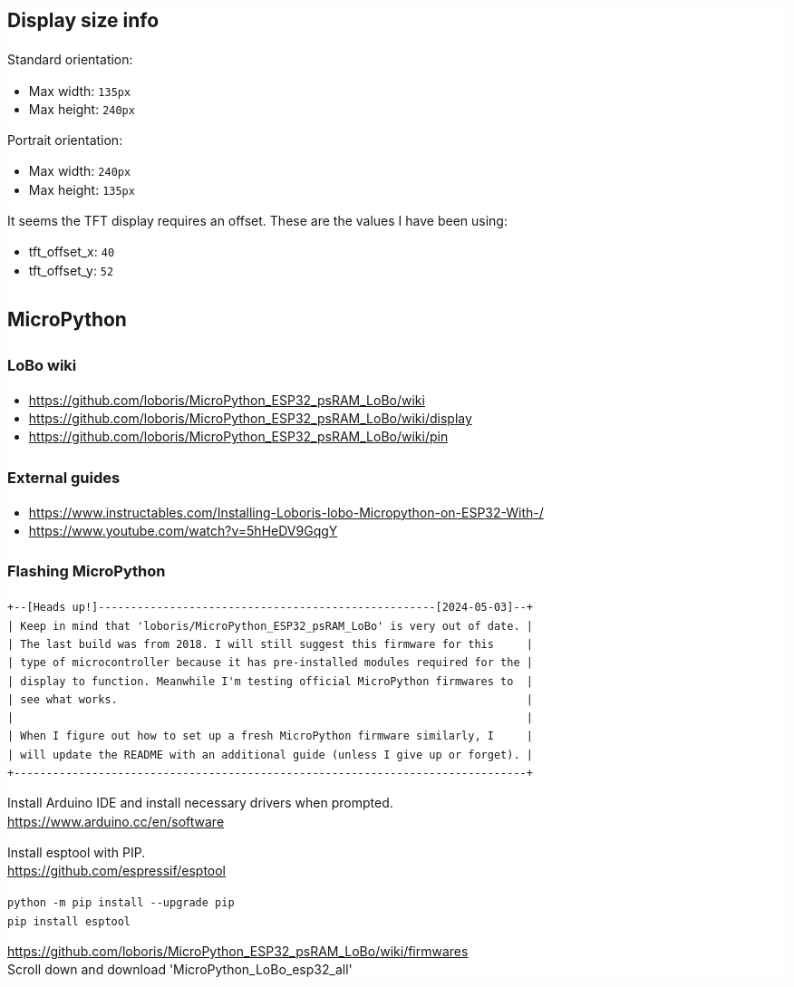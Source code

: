 

## Display size info
Standard orientation:
 - Max width:  `135px`
 - Max height: `240px`

Portrait orientation:
 - Max width:  `240px`
 - Max height: `135px`

It seems the TFT display requires an offset. These are the values I have been using:
 - tft_offset_x: `40`
 - tft_offset_y: `52`



## MicroPython


### LoBo wiki
 - https://github.com/loboris/MicroPython_ESP32_psRAM_LoBo/wiki
 - https://github.com/loboris/MicroPython_ESP32_psRAM_LoBo/wiki/display
 - https://github.com/loboris/MicroPython_ESP32_psRAM_LoBo/wiki/pin

### External guides
 - https://www.instructables.com/Installing-Loboris-lobo-Micropython-on-ESP32-With-/
 - https://www.youtube.com/watch?v=5hHeDV9GqgY


### Flashing MicroPython
```
+--[Heads up!]----------------------------------------------------[2024-05-03]--+
| Keep in mind that 'loboris/MicroPython_ESP32_psRAM_LoBo' is very out of date. |
| The last build was from 2018. I will still suggest this firmware for this     |
| type of microcontroller because it has pre-installed modules required for the |
| display to function. Meanwhile I'm testing official MicroPython firmwares to  |
| see what works.                                                               |
|                                                                               |
| When I figure out how to set up a fresh MicroPython firmware similarly, I     |
| will update the README with an additional guide (unless I give up or forget). |
+-------------------------------------------------------------------------------+
```
Install Arduino IDE and install necessary drivers when prompted.  
https://www.arduino.cc/en/software

Install esptool with PIP.  
https://github.com/espressif/esptool
```
python -m pip install --upgrade pip
pip install esptool
```

https://github.com/loboris/MicroPython_ESP32_psRAM_LoBo/wiki/firmwares  
Scroll down and download 'MicroPython_LoBo_esp32_all'
